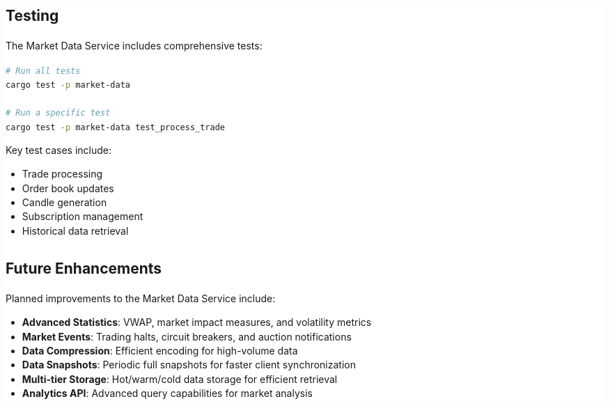 ## Testing

The Market Data Service includes comprehensive tests:

```bash
# Run all tests
cargo test -p market-data

# Run a specific test
cargo test -p market-data test_process_trade
```

Key test cases include:
- Trade processing
- Order book updates
- Candle generation
- Subscription management
- Historical data retrieval

## Future Enhancements

Planned improvements to the Market Data Service include:

- **Advanced Statistics**: VWAP, market impact measures, and volatility metrics
- **Market Events**: Trading halts, circuit breakers, and auction notifications
- **Data Compression**: Efficient encoding for high-volume data
- **Data Snapshots**: Periodic full snapshots for faster client synchronization
- **Multi-tier Storage**: Hot/warm/cold data storage for efficient retrieval
- **Analytics API**: Advanced query capabilities for market analysis